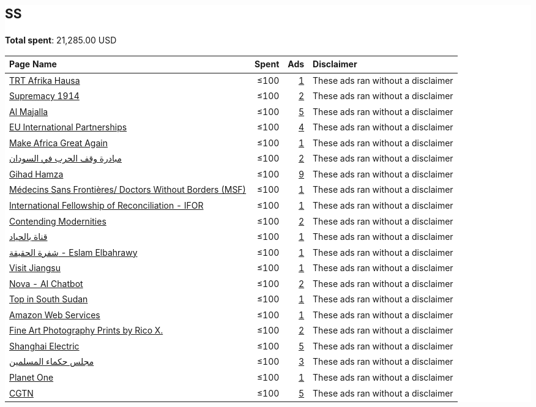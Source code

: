 ## SS
**Total spent**: 21,285.00 USD

|Page Name|Spent|Ads|Disclaimer|
|:---|---:|---:|:---|
|[TRT Afrika Hausa](https://www.facebook.com/632124420169233)|≤100|[1](https://www.facebook.com/ads/library/?active_status=all&ad_type=political_and_issue_ads&country=SS&view_all_page_id=632124420169233&search_type=page&media_type=all)|These ads ran without a disclaimer|
|[Supremacy 1914](https://www.facebook.com/200480966638039)|≤100|[2](https://www.facebook.com/ads/library/?active_status=all&ad_type=political_and_issue_ads&country=SS&view_all_page_id=200480966638039&search_type=page&media_type=all)|These ads ran without a disclaimer|
|[Al Majalla](https://www.facebook.com/175590267993)|≤100|[5](https://www.facebook.com/ads/library/?active_status=all&ad_type=political_and_issue_ads&country=SS&view_all_page_id=175590267993&search_type=page&media_type=all)|These ads ran without a disclaimer|
|[EU International Partnerships](https://www.facebook.com/287842647957979)|≤100|[4](https://www.facebook.com/ads/library/?active_status=all&ad_type=political_and_issue_ads&country=SS&view_all_page_id=287842647957979&search_type=page&media_type=all)|These ads ran without a disclaimer|
|[Make Africa Great Again](https://www.facebook.com/107410862226340)|≤100|[1](https://www.facebook.com/ads/library/?active_status=all&ad_type=political_and_issue_ads&country=SS&view_all_page_id=107410862226340&search_type=page&media_type=all)|These ads ran without a disclaimer|
|[مبادرة وقف الحرب في السودان](https://www.facebook.com/107211252363183)|≤100|[2](https://www.facebook.com/ads/library/?active_status=all&ad_type=political_and_issue_ads&country=SS&view_all_page_id=107211252363183&search_type=page&media_type=all)|These ads ran without a disclaimer|
|[Gihad Hamza](https://www.facebook.com/113909224980171)|≤100|[9](https://www.facebook.com/ads/library/?active_status=all&ad_type=political_and_issue_ads&country=SS&view_all_page_id=113909224980171&search_type=page&media_type=all)|These ads ran without a disclaimer|
|[Médecins Sans Frontières/ Doctors Without Borders (MSF)](https://www.facebook.com/176003385808434)|≤100|[1](https://www.facebook.com/ads/library/?active_status=all&ad_type=political_and_issue_ads&country=SS&view_all_page_id=176003385808434&search_type=page&media_type=all)|These ads ran without a disclaimer|
|[International Fellowship of Reconciliation - IFOR](https://www.facebook.com/1616354495243083)|≤100|[1](https://www.facebook.com/ads/library/?active_status=all&ad_type=political_and_issue_ads&country=SS&view_all_page_id=1616354495243083&search_type=page&media_type=all)|These ads ran without a disclaimer|
|[Contending Modernities](https://www.facebook.com/576690225840098)|≤100|[2](https://www.facebook.com/ads/library/?active_status=all&ad_type=political_and_issue_ads&country=SS&view_all_page_id=576690225840098&search_type=page&media_type=all)|These ads ran without a disclaimer|
|[قناة بالحياد](https://www.facebook.com/124889737559945)|≤100|[1](https://www.facebook.com/ads/library/?active_status=all&ad_type=political_and_issue_ads&country=SS&view_all_page_id=124889737559945&search_type=page&media_type=all)|These ads ran without a disclaimer|
|[شفرة الحقيقة - Eslam Elbahrawy](https://www.facebook.com/104498482361244)|≤100|[1](https://www.facebook.com/ads/library/?active_status=all&ad_type=political_and_issue_ads&country=SS&view_all_page_id=104498482361244&search_type=page&media_type=all)|These ads ran without a disclaimer|
|[Visit Jiangsu](https://www.facebook.com/983135718420987)|≤100|[1](https://www.facebook.com/ads/library/?active_status=all&ad_type=political_and_issue_ads&country=SS&view_all_page_id=983135718420987&search_type=page&media_type=all)|These ads ran without a disclaimer|
|[Nova - AI Chatbot](https://www.facebook.com/106348682400630)|≤100|[2](https://www.facebook.com/ads/library/?active_status=all&ad_type=political_and_issue_ads&country=SS&view_all_page_id=106348682400630&search_type=page&media_type=all)|These ads ran without a disclaimer|
|[Top in South Sudan](https://www.facebook.com/103211486019474)|≤100|[1](https://www.facebook.com/ads/library/?active_status=all&ad_type=political_and_issue_ads&country=SS&view_all_page_id=103211486019474&search_type=page&media_type=all)|These ads ran without a disclaimer|
|[Amazon Web Services](https://www.facebook.com/153063591397681)|≤100|[1](https://www.facebook.com/ads/library/?active_status=all&ad_type=political_and_issue_ads&country=SS&view_all_page_id=153063591397681&search_type=page&media_type=all)|These ads ran without a disclaimer|
|[Fine Art Photography Prints by Rico X.](https://www.facebook.com/100696586305964)|≤100|[2](https://www.facebook.com/ads/library/?active_status=all&ad_type=political_and_issue_ads&country=SS&view_all_page_id=100696586305964&search_type=page&media_type=all)|These ads ran without a disclaimer|
|[Shanghai Electric](https://www.facebook.com/102415047928145)|≤100|[5](https://www.facebook.com/ads/library/?active_status=all&ad_type=political_and_issue_ads&country=SS&view_all_page_id=102415047928145&search_type=page&media_type=all)|These ads ran without a disclaimer|
|[مجلس حكماء المسلمين](https://www.facebook.com/668701066598159)|≤100|[3](https://www.facebook.com/ads/library/?active_status=all&ad_type=political_and_issue_ads&country=SS&view_all_page_id=668701066598159&search_type=page&media_type=all)|These ads ran without a disclaimer|
|[Planet One](https://www.facebook.com/110861658082667)|≤100|[1](https://www.facebook.com/ads/library/?active_status=all&ad_type=political_and_issue_ads&country=SS&view_all_page_id=110861658082667&search_type=page&media_type=all)|These ads ran without a disclaimer|
|[CGTN](https://www.facebook.com/565225540184937)|≤100|[5](https://www.facebook.com/ads/library/?active_status=all&ad_type=political_and_issue_ads&country=SS&view_all_page_id=565225540184937&search_type=page&media_type=all)|These ads ran without a disclaimer|